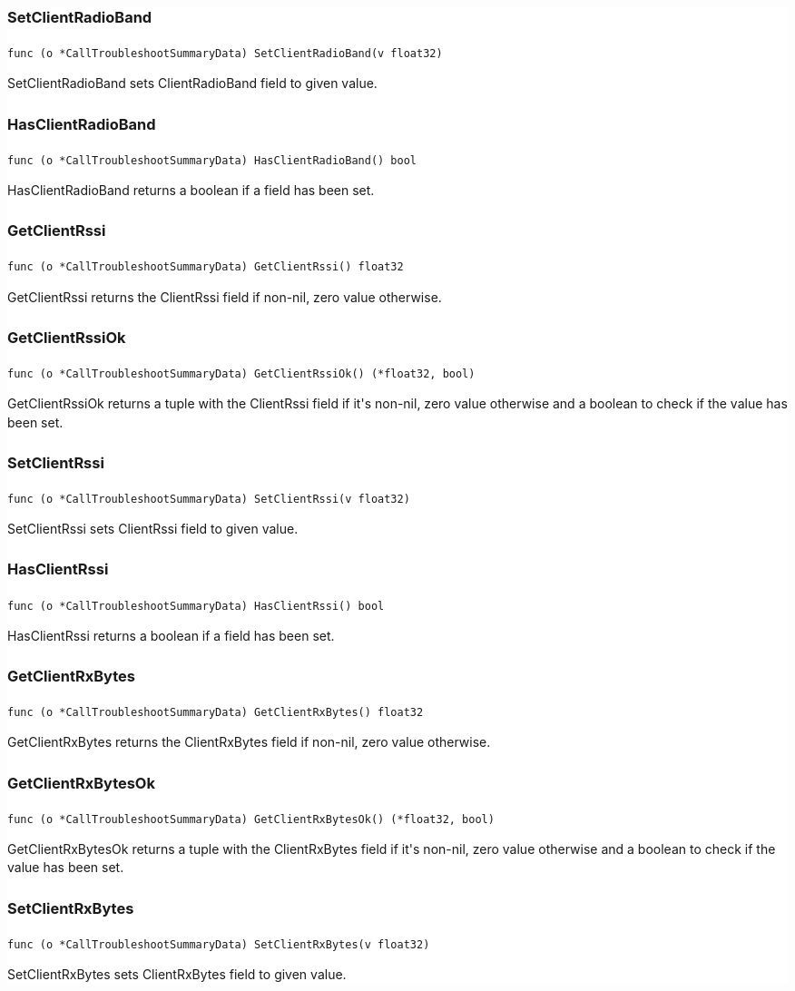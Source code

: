 ### SetClientRadioBand

`func (o *CallTroubleshootSummaryData) SetClientRadioBand(v float32)`

SetClientRadioBand sets ClientRadioBand field to given value.

### HasClientRadioBand

`func (o *CallTroubleshootSummaryData) HasClientRadioBand() bool`

HasClientRadioBand returns a boolean if a field has been set.

### GetClientRssi

`func (o *CallTroubleshootSummaryData) GetClientRssi() float32`

GetClientRssi returns the ClientRssi field if non-nil, zero value otherwise.

### GetClientRssiOk

`func (o *CallTroubleshootSummaryData) GetClientRssiOk() (*float32, bool)`

GetClientRssiOk returns a tuple with the ClientRssi field if it's non-nil, zero value otherwise
and a boolean to check if the value has been set.

### SetClientRssi

`func (o *CallTroubleshootSummaryData) SetClientRssi(v float32)`

SetClientRssi sets ClientRssi field to given value.

### HasClientRssi

`func (o *CallTroubleshootSummaryData) HasClientRssi() bool`

HasClientRssi returns a boolean if a field has been set.

### GetClientRxBytes

`func (o *CallTroubleshootSummaryData) GetClientRxBytes() float32`

GetClientRxBytes returns the ClientRxBytes field if non-nil, zero value otherwise.

### GetClientRxBytesOk

`func (o *CallTroubleshootSummaryData) GetClientRxBytesOk() (*float32, bool)`

GetClientRxBytesOk returns a tuple with the ClientRxBytes field if it's non-nil, zero value otherwise
and a boolean to check if the value has been set.

### SetClientRxBytes

`func (o *CallTroubleshootSummaryData) SetClientRxBytes(v float32)`

SetClientRxBytes sets ClientRxBytes field to given value.
